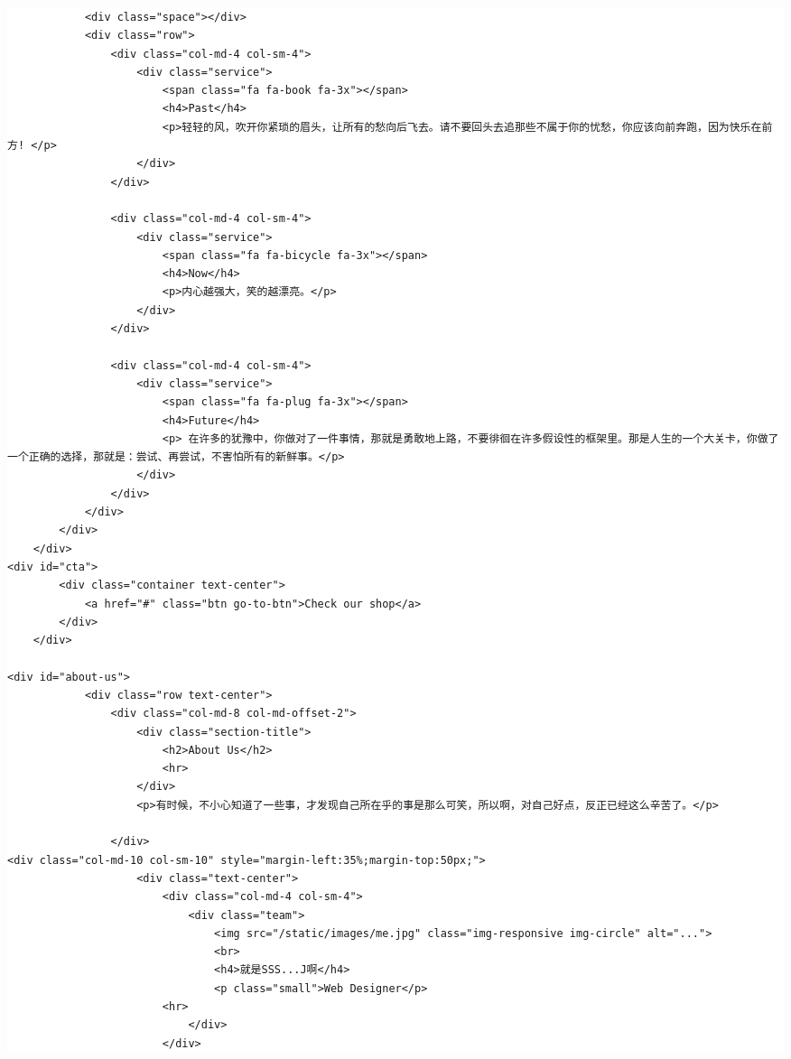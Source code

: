                 <div class="space"></div>
                <div class="row">
                    <div class="col-md-4 col-sm-4">
                        <div class="service">
                            <span class="fa fa-book fa-3x"></span>
                            <h4>Past</h4>
                            <p>轻轻的风，吹开你紧琐的眉头，让所有的愁向后飞去。请不要回头去追那些不属于你的忧愁，你应该向前奔跑，因为快乐在前方! </p>
                        </div>
                    </div>
    
                    <div class="col-md-4 col-sm-4">
                        <div class="service">
                            <span class="fa fa-bicycle fa-3x"></span>
                            <h4>Now</h4>
                            <p>内心越强大，笑的越漂亮。</p>
                        </div>
                    </div>
    
                    <div class="col-md-4 col-sm-4">
                        <div class="service">
                            <span class="fa fa-plug fa-3x"></span>
                            <h4>Future</h4>
                            <p> 在许多的犹豫中，你做对了一件事情，那就是勇敢地上路，不要徘徊在许多假设性的框架里。那是人生的一个大关卡，你做了一个正确的选择，那就是：尝试、再尝试，不害怕所有的新鲜事。</p>
                        </div>
                    </div>
                </div>
            </div>
        </div>
    <div id="cta">
            <div class="container text-center">
                <a href="#" class="btn go-to-btn">Check our shop</a>
            </div>
        </div>
    
    <div id="about-us">
                <div class="row text-center">
                    <div class="col-md-8 col-md-offset-2">
                        <div class="section-title">
                            <h2>About Us</h2>
    						<hr>
                        </div>
                        <p>有时候，不小心知道了一些事，才发现自己所在乎的事是那么可笑，所以啊，对自己好点，反正已经这么辛苦了。</p>
    
    				</div>
    <div class="col-md-10 col-sm-10" style="margin-left:35%;margin-top:50px;">
                        <div class="text-center">
                            <div class="col-md-4 col-sm-4">
                                <div class="team">
                                    <img src="/static/images/me.jpg" class="img-responsive img-circle" alt="...">
                                    <br>
                                    <h4>就是SSS...J啊</h4>
                                    <p class="small">Web Designer</p>
    						<hr>
                                </div>
                            </div>
    